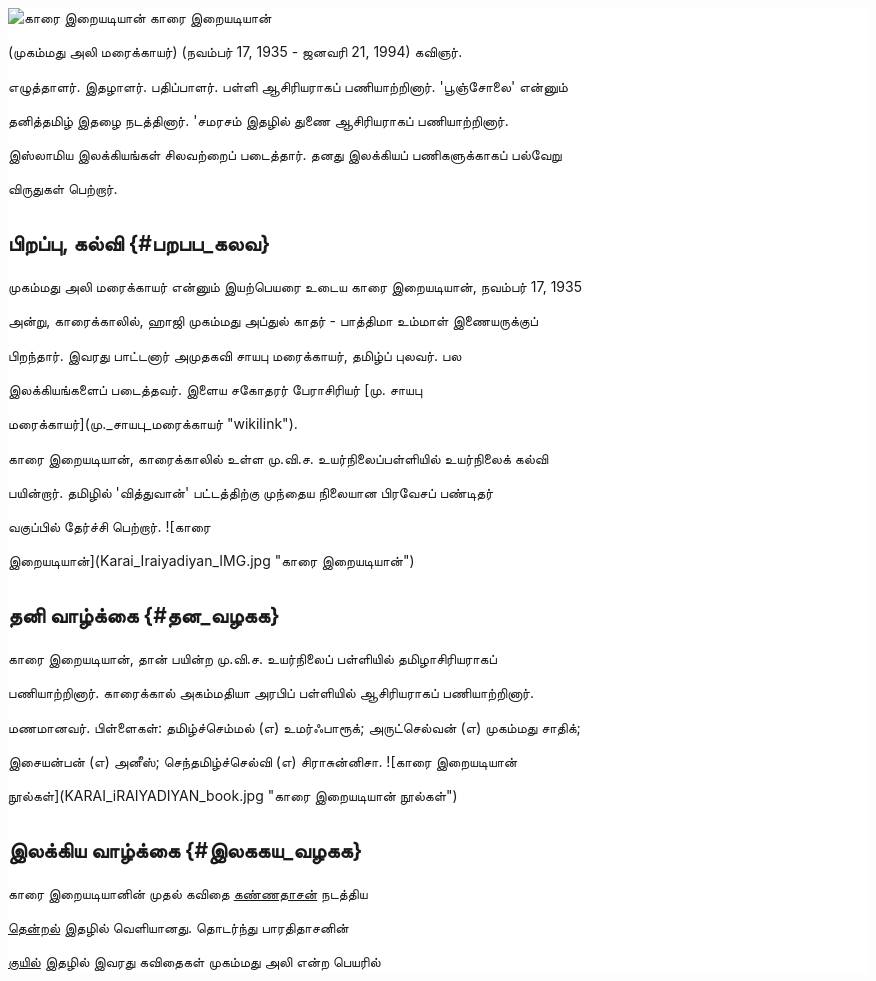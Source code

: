 ![காரை இறையடியான்](Karai_Iraiyadiyan.jpg "காரை இறையடியான்") காரை இறையடியான்

(முகம்மது அலி மரைக்காயர்) (நவம்பர் 17, 1935 - ஜனவரி 21, 1994) கவிஞர்.

எழுத்தாளர். இதழாளர். பதிப்பாளர். பள்ளி ஆசிரியராகப் பணியாற்றினார். 'பூஞ்சோலை' என்னும்

தனித்தமிழ் இதழை நடத்தினார். 'சமரசம் இதழில் துணை ஆசிரியராகப் பணியாற்றினார்.

இஸ்லாமிய இலக்கியங்கள் சிலவற்றைப் படைத்தார். தனது இலக்கியப் பணிகளுக்காகப் பல்வேறு

விருதுகள் பெற்றார்.



## பிறப்பு, கல்வி {#பறபப_கலவ}



முகம்மது அலி மரைக்காயர் என்னும் இயற்பெயரை உடைய காரை இறையடியான், நவம்பர் 17, 1935

அன்று, காரைக்காலில், ஹாஜி முகம்மது அப்துல் காதர் - பாத்திமா உம்மாள் இணையருக்குப்

பிறந்தார். இவரது பாட்டனார் அமுதகவி சாயபு மரைக்காயர், தமிழ்ப் புலவர். பல

இலக்கியங்களைப் படைத்தவர். இளைய சகோதரர் பேராசிரியர் [மு. சாயபு

மரைக்காயர்](மு._சாயபு_மரைக்காயர் "wikilink").



காரை இறையடியான், காரைக்காலில் உள்ள மு.வி.ச. உயர்நிலைப்பள்ளியில் உயர்நிலைக் கல்வி

பயின்றார். தமிழில் 'வித்துவான்' பட்டத்திற்கு முந்தைய நிலையான பிரவேசப் பண்டிதர்

வகுப்பில் தேர்ச்சி பெற்றார். ![காரை

இறையடியான்](Karai_Iraiyadiyan_IMG.jpg "காரை இறையடியான்")



## தனி வாழ்க்கை {#தன_வழகக}



காரை இறையடியான், தான் பயின்ற மு.வி.ச. உயர்நிலைப் பள்ளியில் தமிழாசிரியராகப்

பணியாற்றினார். காரைக்கால் அகம்மதியா அரபிப் பள்ளியில் ஆசிரியராகப் பணியாற்றினார்.

மணமானவர். பிள்ளைகள்: தமிழ்ச்செம்மல் (எ) உமர்ஃபாரூக்; அருட்செல்வன் (எ) முகம்மது சாதிக்;

இசையன்பன் (எ) அனீஸ்; செந்தமிழ்ச்செல்வி (எ) சிராசுன்னிசா. ![காரை இறையடியான்

நூல்கள்](KARAI_iRAIYADIYAN_book.jpg "காரை இறையடியான் நூல்கள்")



## இலக்கிய வாழ்க்கை {#இலககய_வழகக}



காரை இறையடியானின் முதல் கவிதை [கண்ணதாசன்](கண்ணதாசன் "wikilink") நடத்திய

[தென்றல்](தென்றல் "wikilink") இதழில் வெளியானது. தொடர்ந்து பாரதிதாசனின்

[குயில்](குயில் "wikilink") இதழில் இவரது கவிதைகள் முகம்மது அலி என்ற பெயரில்
